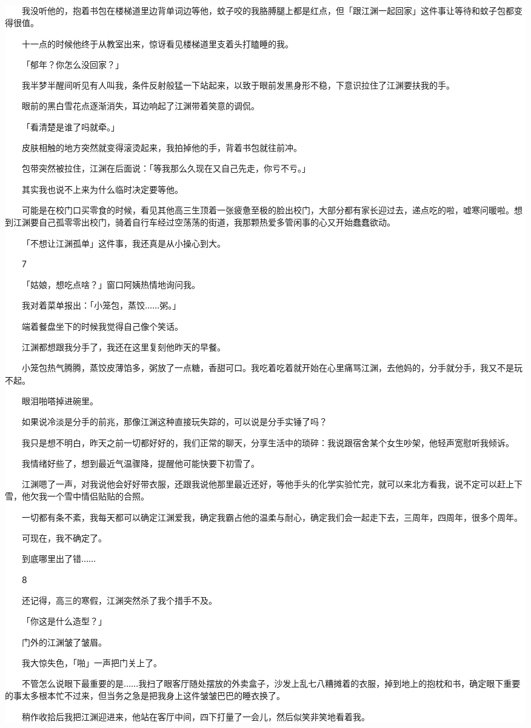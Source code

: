 &emsp;&emsp;我没听他的，抱着书包在楼梯道里边背单词边等他，蚊子咬的我胳膊腿上都是红点，但「跟江渊一起回家」这件事让等待和蚊子包都变得很值。  
  
&emsp;&emsp;十一点的时候他终于从教室出来，惊讶看见楼梯道里支着头打瞌睡的我。  
  
&emsp;&emsp;「郁年？你怎么没回家？」  
  
&emsp;&emsp;我半梦半醒间听见有人叫我，条件反射般猛一下站起来，以致于眼前发黑身形不稳，下意识拉住了江渊要扶我的手。  
  
&emsp;&emsp;眼前的黑白雪花点逐渐消失，耳边响起了江渊带着笑意的调侃。  
  
&emsp;&emsp;「看清楚是谁了吗就牵。」  
  
&emsp;&emsp;皮肤相触的地方突然就变得滚烫起来，我拍掉他的手，背着书包就往前冲。  
  
&emsp;&emsp;包带突然被拉住，江渊在后面说：「等我那么久现在又自己先走，你亏不亏。」  
  
&emsp;&emsp;其实我也说不上来为什么临时决定要等他。  
  
&emsp;&emsp;可能是在校门口买零食的时候，看见其他高三生顶着一张疲惫至极的脸出校门，大部分都有家长迎过去，递点吃的啦，嘘寒问暖啦。想到江渊要自己孤零零出校门，骑着自行车经过空荡荡的街道，我那颗热爱多管闲事的心又开始蠢蠢欲动。  
  
&emsp;&emsp;「不想让江渊孤单」这件事，我还真是从小操心到大。  
  
&emsp;&emsp;7  
  
&emsp;&emsp;「姑娘，想吃点啥？」窗口阿姨热情地询问我。  
  
&emsp;&emsp;我对着菜单报出：「小笼包，蒸饺……粥。」  
  
&emsp;&emsp;端着餐盘坐下的时候我觉得自己像个笑话。  
  
&emsp;&emsp;江渊都想跟我分手了，我还在这里复刻他昨天的早餐。  
  
&emsp;&emsp;小笼包热气腾腾，蒸饺皮薄馅多，粥放了一点糖，香甜可口。我吃着吃着就开始在心里痛骂江渊，去他妈的，分手就分手，我又不是玩不起。  
  
&emsp;&emsp;眼泪啪嗒掉进碗里。  
  
&emsp;&emsp;如果说冷淡是分手的前兆，那像江渊这种直接玩失踪的，可以说是分手实锤了吗？  
  
&emsp;&emsp;我只是想不明白，昨天之前一切都好好的，我们正常的聊天，分享生活中的琐碎：我说跟宿舍某个女生吵架，他轻声宽慰听我倾诉。  
  
&emsp;&emsp;我情绪好些了，想到最近气温骤降，提醒他可能快要下初雪了。  
  
&emsp;&emsp;江渊嗯了一声，对我说他会好好带衣服，还跟我说他那里最近还好，等他手头的化学实验忙完，就可以来北方看我，说不定可以赶上下雪，他欠我一个雪中情侣贴贴的合照。  
  
&emsp;&emsp;一切都有条不紊，我每天都可以确定江渊爱我，确定我霸占他的温柔与耐心，确定我们会一起走下去，三周年，四周年，很多个周年。  
  
&emsp;&emsp;可现在，我不确定了。  
  
&emsp;&emsp;到底哪里出了错……  
  
&emsp;&emsp;8  
  
&emsp;&emsp;还记得，高三的寒假，江渊突然杀了我个措手不及。  
  
&emsp;&emsp;「你这是什么造型？」  
  
&emsp;&emsp;门外的江渊皱了皱眉。  
  
&emsp;&emsp;我大惊失色，「啪」一声把门关上了。  
  
&emsp;&emsp;不管怎么说眼下最重要的是……我扫了眼客厅随处摆放的外卖盒子，沙发上乱七八糟摊着的衣服，掉到地上的抱枕和书，确定眼下重要的事太多根本忙不过来，但当务之急是把我身上这件皱皱巴巴的睡衣换了。  
  
&emsp;&emsp;稍作收拾后我把江渊迎进来，他站在客厅中间，四下打量了一会儿，然后似笑非笑地看着我。  
  
